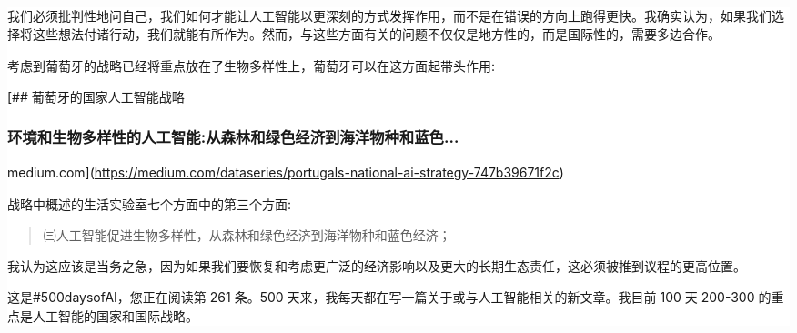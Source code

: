 我们必须批判性地问自己，我们如何才能让人工智能以更深刻的方式发挥作用，而不是在错误的方向上跑得更快。我确实认为，如果我们选择将这些想法付诸行动，我们就能有所作为。然而，与这些方面有关的问题不仅仅是地方性的，而是国际性的，需要多边合作。

考虑到葡萄牙的战略已经将重点放在了生物多样性上，葡萄牙可以在这方面起带头作用:

[](https://medium.com/dataseries/portugals-national-ai-strategy-747b39671f2c) [## 葡萄牙的国家人工智能战略

### 环境和生物多样性的人工智能:从森林和绿色经济到海洋物种和蓝色…

medium.com](https://medium.com/dataseries/portugals-national-ai-strategy-747b39671f2c) 

战略中概述的生活实验室七个方面中的第三个方面:

> ㈢人工智能促进生物多样性，从森林和绿色经济到海洋物种和蓝色经济；

我认为这应该是当务之急，因为如果我们要恢复和考虑更广泛的经济影响以及更大的长期生态责任，这必须被推到议程的更高位置。

这是#500daysofAI，您正在阅读第 261 条。500 天来，我每天都在写一篇关于或与人工智能相关的新文章。我目前 100 天 200-300 的重点是人工智能的国家和国际战略。
